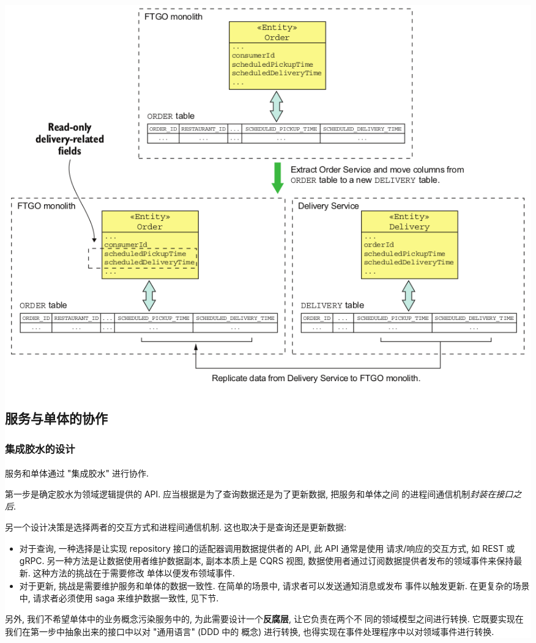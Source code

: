 ![](/assets/img/posts/microsvc/refactor_dupdb.png)

## 服务与单体的协作

### 集成胶水的设计

服务和单体通过 "集成胶水" 进行协作.

第一步是确定胶水为领域逻辑提供的 API. 应当根据是为了查询数据还是为了更新数据, 把服务和单体之间
的进程间通信机制*封装在接口之后*.

另一个设计决策是选择两者的交互方式和进程间通信机制. 这也取决于是查询还是更新数据:

* 对于查询, 一种选择是让实现 repository 接口的适配器调用数据提供者的 API, 此 API 通常是使用
  请求/响应的交互方式, 如 REST 或 gRPC. 另一种方法是让数据使用者维护数据副本, 副本本质上是
  CQRS 视图, 数据使用者通过订阅数据提供者发布的领域事件来保持最新. 这种方法的挑战在于需要修改
  单体以便发布领域事件.
* 对于更新, 挑战是需要维护服务和单体的数据一致性. 在简单的场景中, 请求者可以发送通知消息或发布
  事件以触发更新. 在更复杂的场景中, 请求者必须使用 saga 来维护数据一致性, 见下节.

另外, 我们不希望单体中的业务概念污染服务中的, 为此需要设计一个**反腐层**, 让它负责在两个不
同的领域模型之间进行转换. 它既要实现在我们在第一步中抽象出来的接口中以对 "通用语言" (DDD 中的
概念) 进行转换, 也得实现在事件处理程序中以对领域事件进行转换.
